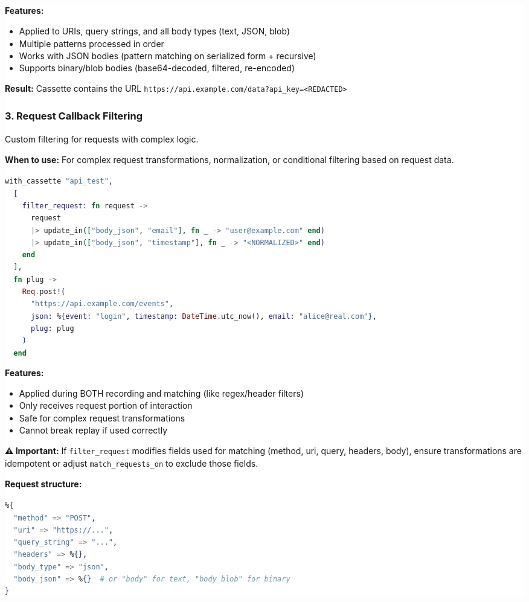 **Features:**

- Applied to URIs, query strings, and all body types (text, JSON, blob)
- Multiple patterns processed in order
- Works with JSON bodies (pattern matching on serialized form + recursive)
- Supports binary/blob bodies (base64-decoded, filtered, re-encoded)

**Result:** Cassette contains the URL
`https://api.example.com/data?api_key=<REDACTED>`

### 3. Request Callback Filtering

Custom filtering for requests with complex logic.

**When to use:** For complex request transformations, normalization, or
conditional filtering based on request data.

```elixir
with_cassette "api_test",
  [
    filter_request: fn request ->
      request
      |> update_in(["body_json", "email"], fn _ -> "user@example.com" end)
      |> update_in(["body_json", "timestamp"], fn _ -> "<NORMALIZED>" end)
    end
  ],
  fn plug ->
    Req.post!(
      "https://api.example.com/events",
      json: %{event: "login", timestamp: DateTime.utc_now(), email: "alice@real.com"},
      plug: plug
    )
  end
```

**Features:**

- Applied during BOTH recording and matching (like regex/header filters)
- Only receives request portion of interaction
- Safe for complex request transformations
- Cannot break replay if used correctly

**⚠️ Important:** If `filter_request` modifies fields used for matching (method,
uri, query, headers, body), ensure transformations are idempotent or adjust
`match_requests_on` to exclude those fields.

**Request structure:**

```elixir
%{
  "method" => "POST",
  "uri" => "https://...",
  "query_string" => "...",
  "headers" => %{},
  "body_type" => "json",
  "body_json" => %{}  # or "body" for text, "body_blob" for binary
}
```
